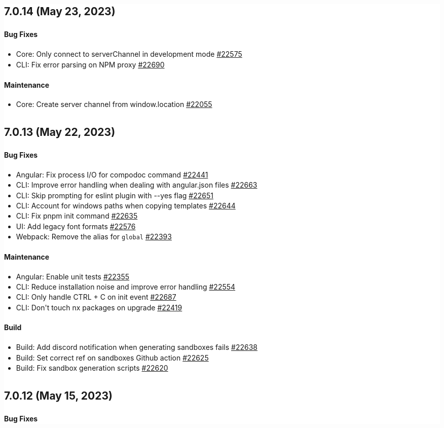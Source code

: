 ## 7.0.14 (May 23, 2023)

#### Bug Fixes

- Core: Only connect to serverChannel in development mode [#22575](https://github.com/storybooks/storybook/pull/22575)
- CLI: Fix error parsing on NPM proxy [#22690](https://github.com/storybooks/storybook/pull/22690)

#### Maintenance

- Core: Create server channel from window.location [#22055](https://github.com/storybooks/storybook/pull/22055)

## 7.0.13 (May 22, 2023)

#### Bug Fixes

- Angular: Fix process I/O for compodoc command [#22441](https://github.com/storybooks/storybook/pull/22441)
- CLI: Improve error handling when dealing with angular.json files [#22663](https://github.com/storybooks/storybook/pull/22663)
- CLI: Skip prompting for eslint plugin with --yes flag [#22651](https://github.com/storybooks/storybook/pull/22651)
- CLI: Account for windows paths when copying templates [#22644](https://github.com/storybooks/storybook/pull/22644)
- CLI: Fix pnpm init command [#22635](https://github.com/storybooks/storybook/pull/22635)
- UI: Add legacy font formats [#22576](https://github.com/storybooks/storybook/pull/22576)
- Webpack: Remove the alias for `global` [#22393](https://github.com/storybooks/storybook/pull/22393)

#### Maintenance

- Angular: Enable unit tests [#22355](https://github.com/storybooks/storybook/pull/22355)
- CLI: Reduce installation noise and improve error handling [#22554](https://github.com/storybooks/storybook/pull/22554)
- CLI: Only handle CTRL + C on init event [#22687](https://github.com/storybooks/storybook/pull/22687)
- CLI: Don't touch nx packages on upgrade [#22419](https://github.com/storybooks/storybook/pull/22419)

#### Build

- Build: Add discord notification when generating sandboxes fails [#22638](https://github.com/storybooks/storybook/pull/22638)
- Build: Set correct ref on sandboxes Github action [#22625](https://github.com/storybooks/storybook/pull/22625)
- Build: Fix sandbox generation scripts [#22620](https://github.com/storybooks/storybook/pull/22620)

## 7.0.12 (May 15, 2023)

#### Bug Fixes
